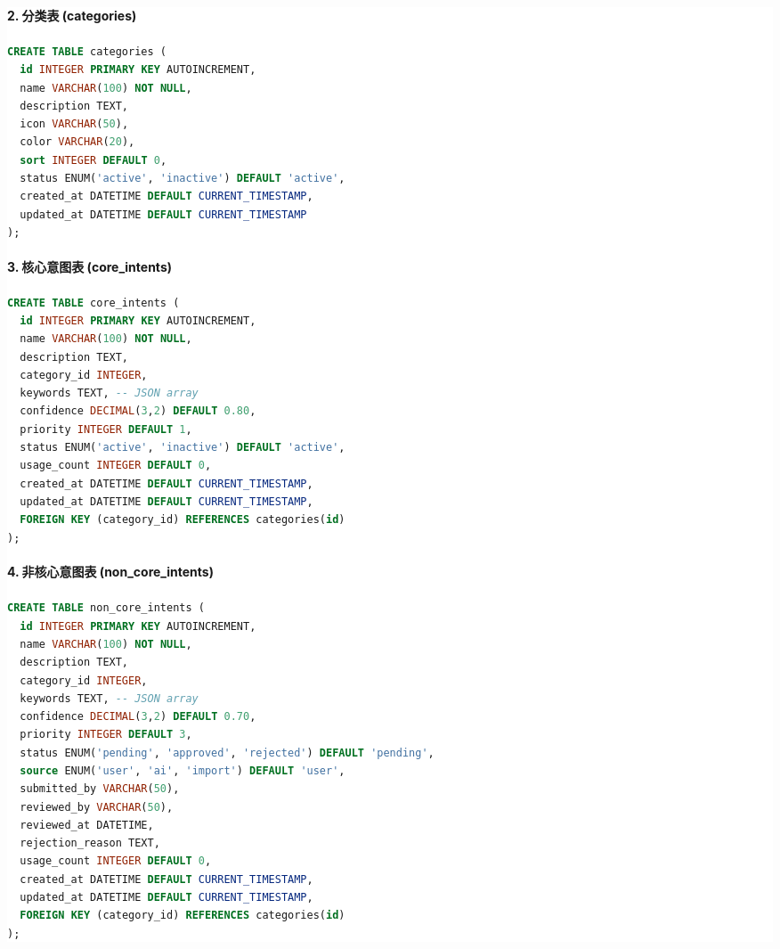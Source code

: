 #### 2. 分类表 (categories)
```sql
CREATE TABLE categories (
  id INTEGER PRIMARY KEY AUTOINCREMENT,
  name VARCHAR(100) NOT NULL,
  description TEXT,
  icon VARCHAR(50),
  color VARCHAR(20),
  sort INTEGER DEFAULT 0,
  status ENUM('active', 'inactive') DEFAULT 'active',
  created_at DATETIME DEFAULT CURRENT_TIMESTAMP,
  updated_at DATETIME DEFAULT CURRENT_TIMESTAMP
);
```

#### 3. 核心意图表 (core_intents)
```sql
CREATE TABLE core_intents (
  id INTEGER PRIMARY KEY AUTOINCREMENT,
  name VARCHAR(100) NOT NULL,
  description TEXT,
  category_id INTEGER,
  keywords TEXT, -- JSON array
  confidence DECIMAL(3,2) DEFAULT 0.80,
  priority INTEGER DEFAULT 1,
  status ENUM('active', 'inactive') DEFAULT 'active',
  usage_count INTEGER DEFAULT 0,
  created_at DATETIME DEFAULT CURRENT_TIMESTAMP,
  updated_at DATETIME DEFAULT CURRENT_TIMESTAMP,
  FOREIGN KEY (category_id) REFERENCES categories(id)
);
```

#### 4. 非核心意图表 (non_core_intents)
```sql
CREATE TABLE non_core_intents (
  id INTEGER PRIMARY KEY AUTOINCREMENT,
  name VARCHAR(100) NOT NULL,
  description TEXT,
  category_id INTEGER,
  keywords TEXT, -- JSON array
  confidence DECIMAL(3,2) DEFAULT 0.70,
  priority INTEGER DEFAULT 3,
  status ENUM('pending', 'approved', 'rejected') DEFAULT 'pending',
  source ENUM('user', 'ai', 'import') DEFAULT 'user',
  submitted_by VARCHAR(50),
  reviewed_by VARCHAR(50),
  reviewed_at DATETIME,
  rejection_reason TEXT,
  usage_count INTEGER DEFAULT 0,
  created_at DATETIME DEFAULT CURRENT_TIMESTAMP,
  updated_at DATETIME DEFAULT CURRENT_TIMESTAMP,
  FOREIGN KEY (category_id) REFERENCES categories(id)
);
```
